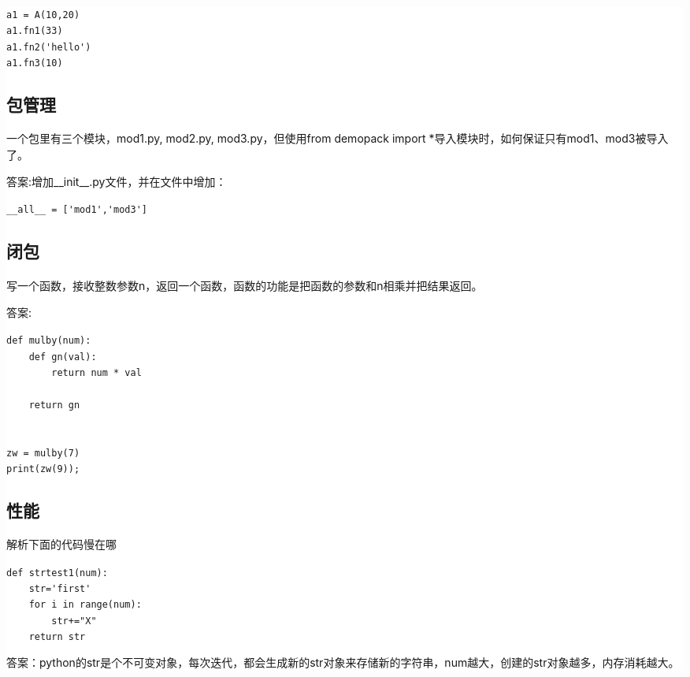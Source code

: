     a1 = A(10,20)
    a1.fn1(33)
    a1.fn2('hello')
    a1.fn3(10)
    
## 包管理
一个包里有三个模块，mod1.py, mod2.py, mod3.py，但使用from demopack import *导入模块时，如何保证只有mod1、mod3被导入了。

答案:增加__init__.py文件，并在文件中增加：

    __all__ = ['mod1','mod3']
    
## 闭包
写一个函数，接收整数参数n，返回一个函数，函数的功能是把函数的参数和n相乘并把结果返回。

答案:
    
    def mulby(num):
        def gn(val):
            return num * val
     
        return gn
     
     
    zw = mulby(7)
    print(zw(9));
    
## 性能
解析下面的代码慢在哪

    def strtest1(num):
        str='first'
        for i in range(num):
            str+="X"
        return str
        
答案：python的str是个不可变对象，每次迭代，都会生成新的str对象来存储新的字符串，num越大，创建的str对象越多，内存消耗越大。

